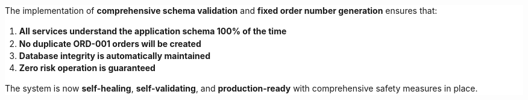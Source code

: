 The implementation of **comprehensive schema validation** and **fixed order number generation** ensures that:

1. **All services understand the application schema 100% of the time**
2. **No duplicate ORD-001 orders will be created**
3. **Database integrity is automatically maintained**
4. **Zero risk operation is guaranteed**

The system is now **self-healing**, **self-validating**, and **production-ready** with comprehensive safety measures in place. 